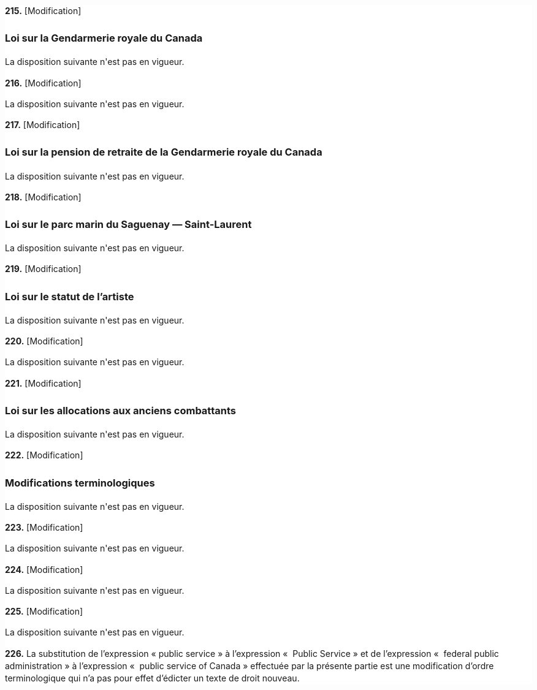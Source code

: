 **215.** [Modification]

### Loi sur la Gendarmerie royale du Canada

La disposition suivante n'est pas en vigueur.

**216.** [Modification]

La disposition suivante n'est pas en vigueur.

**217.** [Modification]

### Loi sur la pension de retraite de la Gendarmerie royale du Canada

La disposition suivante n'est pas en vigueur.

**218.** [Modification]

### Loi sur le parc marin du Saguenay — Saint-Laurent

La disposition suivante n'est pas en vigueur.

**219.** [Modification]

### Loi sur le statut de l’artiste

La disposition suivante n'est pas en vigueur.

**220.** [Modification]

La disposition suivante n'est pas en vigueur.

**221.** [Modification]

### Loi sur les allocations aux anciens combattants

La disposition suivante n'est pas en vigueur.

**222.** [Modification]

### Modifications terminologiques

La disposition suivante n'est pas en vigueur.

**223.** [Modification]

La disposition suivante n'est pas en vigueur.

**224.** [Modification]

La disposition suivante n'est pas en vigueur.

**225.** [Modification]

La disposition suivante n'est pas en vigueur.

**226.** La substitution de l’expression « public service » à l’expression «  Public Service » et de l’expression «  federal public administration » à l’expression «  public service of Canada » effectuée par la présente partie est une modification d’ordre terminologique qui n’a pas pour effet d’édicter un texte de droit nouveau.
